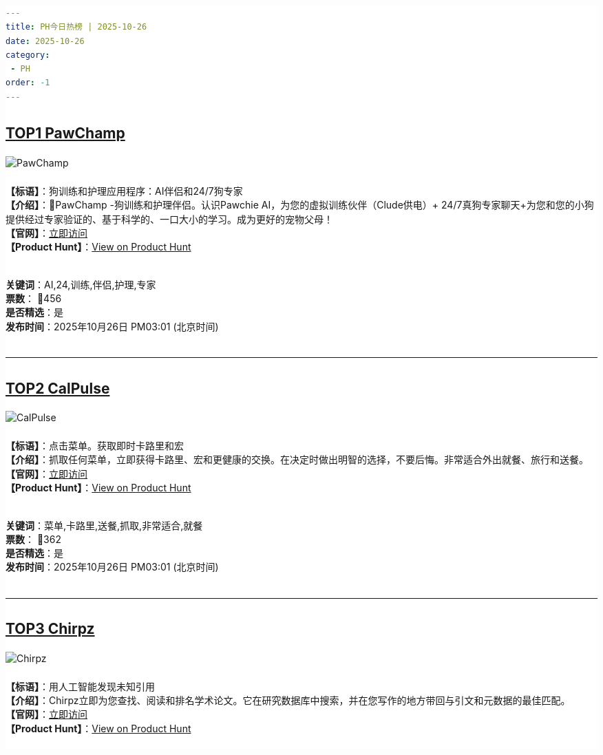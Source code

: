 ```yaml
---
title: PH今日热榜 | 2025-10-26
date: 2025-10-26
category:
 - PH
order: -1
---
```


## [TOP1    PawChamp](https://www.producthunt.com/products/pawchamp-puppy-dog-training)
![PawChamp]()<br /><br />
**【标语】**：狗训练和护理应用程序：AI伴侣和24/7狗专家<br />
**【介绍】**：🐾PawChamp -狗训练和护理伴侣。认识Pawchie AI，为您的虚拟训练伙伴（Clude供电）+ 24/7真狗专家聊天+为您和您的小狗提供经过专家验证的、基于科学的、一口大小的学习。️成为更好的宠物父母！<br />
**【官网】**：[立即访问](https://www.producthunt.com/r/FDDP45AX76PZ6S)<br />
**【Product Hunt】**：[View on Product Hunt](https://www.producthunt.com/products/pawchamp-puppy-dog-training)<br /><br />

**关键词**：AI,24,训练,伴侣,护理,专家<br />
**票数**： 🔺456<br />
**是否精选**：是<br />
**发布时间**：2025年10月26日 PM03:01 (北京时间)<br /><br />

---

## [TOP2    CalPulse](https://www.producthunt.com/products/calpulse)
![CalPulse]()<br /><br />
**【标语】**：点击菜单。获取即时卡路里和宏<br />
**【介绍】**：抓取任何菜单，立即获得卡路里、宏和更健康的交换。在决定时做出明智的选择，不要后悔。非常适合外出就餐、旅行和送餐。<br />
**【官网】**：[立即访问](https://www.producthunt.com/r/WQ6SHSAE2CQ7RA)<br />
**【Product Hunt】**：[View on Product Hunt](https://www.producthunt.com/products/calpulse)<br /><br />

**关键词**：菜单,卡路里,送餐,抓取,非常适合,就餐<br />
**票数**： 🔺362<br />
**是否精选**：是<br />
**发布时间**：2025年10月26日 PM03:01 (北京时间)<br /><br />

---

## [TOP3    Chirpz](https://www.producthunt.com/products/chirpz)
![Chirpz]()<br /><br />
**【标语】**：用人工智能发现未知引用<br />
**【介绍】**：Chirpz立即为您查找、阅读和排名学术论文。它在研究数据库中搜索，并在您写作的地方带回与引文和元数据的最佳匹配。<br />
**【官网】**：[立即访问](https://www.producthunt.com/r/A5YYSA2EFNQW2G)<br />
**【Product Hunt】**：[View on Product Hunt](https://www.producthunt.com/products/chirpz)<br /><br />
